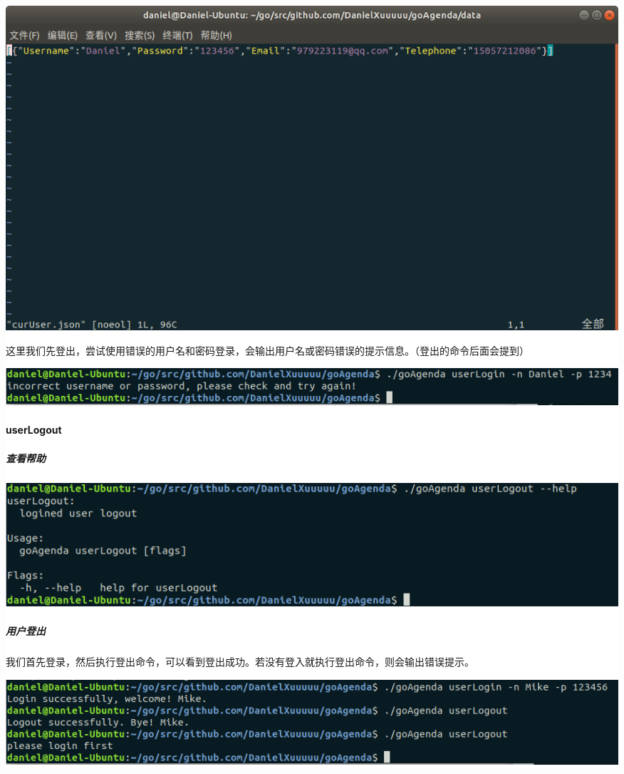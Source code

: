 ![2019-10-20 12-07-29 的屏幕截图](img/9.png)

这里我们先登出，尝试使用错误的用户名和密码登录，会输出用户名或密码错误的提示信息。（登出的命令后面会提到）

![2019-10-20 12-08-56 的屏幕截图](img/10.png)

#### userLogout

##### 查看帮助

![2019-10-20 12-10-04 的屏幕截图](img/11.png)

##### 用户登出

我们首先登录，然后执行登出命令，可以看到登出成功。若没有登入就执行登出命令，则会输出错误提示。

![2019-10-20 12-11-13 的屏幕截图](img/12.png)
